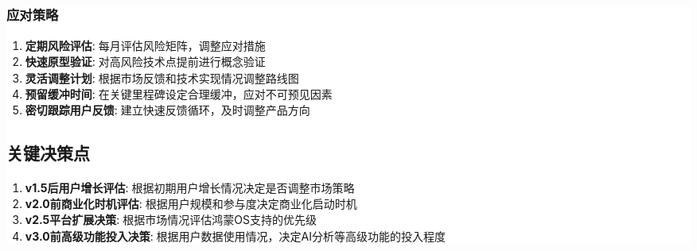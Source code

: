 ### 应对策略
1. **定期风险评估**: 每月评估风险矩阵，调整应对措施
2. **快速原型验证**: 对高风险技术点提前进行概念验证
3. **灵活调整计划**: 根据市场反馈和技术实现情况调整路线图
4. **预留缓冲时间**: 在关键里程碑设定合理缓冲，应对不可预见因素
5. **密切跟踪用户反馈**: 建立快速反馈循环，及时调整产品方向

## 关键决策点

1. **v1.5后用户增长评估**: 根据初期用户增长情况决定是否调整市场策略
2. **v2.0前商业化时机评估**: 根据用户规模和参与度决定商业化启动时机
3. **v2.5平台扩展决策**: 根据市场情况评估鸿蒙OS支持的优先级
4. **v3.0前高级功能投入决策**: 根据用户数据使用情况，决定AI分析等高级功能的投入程度 